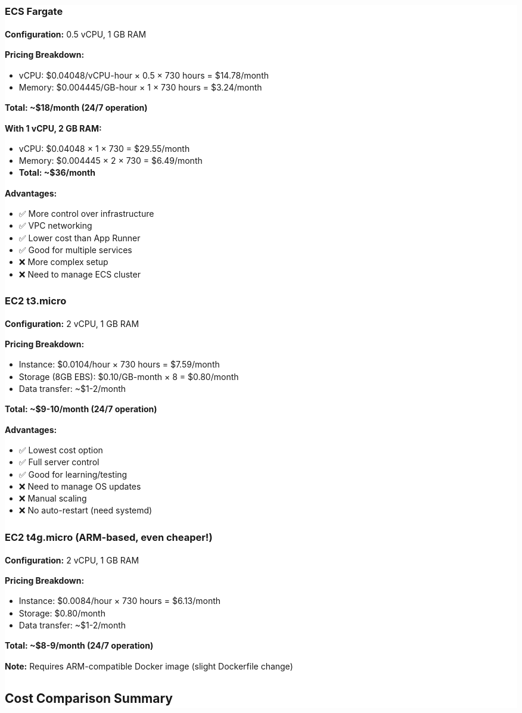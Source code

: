 ### ECS Fargate
**Configuration:** 0.5 vCPU, 1 GB RAM

**Pricing Breakdown:**
- vCPU: $0.04048/vCPU-hour × 0.5 × 730 hours = $14.78/month
- Memory: $0.004445/GB-hour × 1 × 730 hours = $3.24/month

**Total: ~$18/month (24/7 operation)**

**With 1 vCPU, 2 GB RAM:**
- vCPU: $0.04048 × 1 × 730 = $29.55/month
- Memory: $0.004445 × 2 × 730 = $6.49/month
- **Total: ~$36/month**

**Advantages:**
- ✅ More control over infrastructure
- ✅ VPC networking
- ✅ Lower cost than App Runner
- ✅ Good for multiple services
- ❌ More complex setup
- ❌ Need to manage ECS cluster

### EC2 t3.micro
**Configuration:** 2 vCPU, 1 GB RAM

**Pricing Breakdown:**
- Instance: $0.0104/hour × 730 hours = $7.59/month
- Storage (8GB EBS): $0.10/GB-month × 8 = $0.80/month
- Data transfer: ~$1-2/month

**Total: ~$9-10/month (24/7 operation)**

**Advantages:**
- ✅ Lowest cost option
- ✅ Full server control
- ✅ Good for learning/testing
- ❌ Need to manage OS updates
- ❌ Manual scaling
- ❌ No auto-restart (need systemd)

### EC2 t4g.micro (ARM-based, even cheaper!)
**Configuration:** 2 vCPU, 1 GB RAM

**Pricing Breakdown:**
- Instance: $0.0084/hour × 730 hours = $6.13/month
- Storage: $0.80/month
- Data transfer: ~$1-2/month

**Total: ~$8-9/month (24/7 operation)**

**Note:** Requires ARM-compatible Docker image (slight Dockerfile change)

## Cost Comparison Summary

